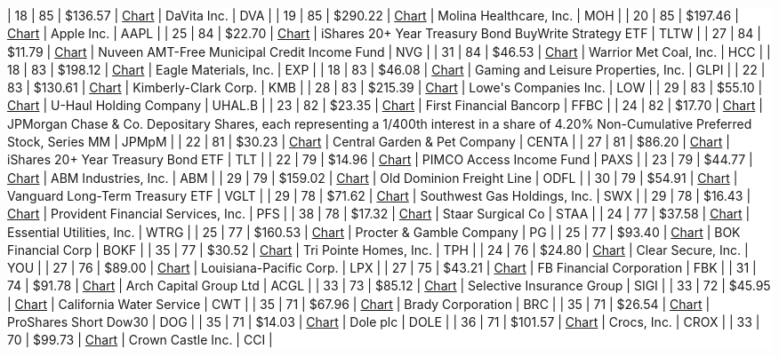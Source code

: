 | 18 | 85 | $136.57 | [Chart](https://www.tradingview.com/chart/?symbol=DVA) | DaVita Inc. | DVA |
| 19 | 85 | $290.22 | [Chart](https://www.tradingview.com/chart/?symbol=MOH) | Molina Healthcare, Inc. | MOH |
| 20 | 85 | $197.46 | [Chart](https://www.tradingview.com/chart/?symbol=AAPL) | Apple Inc. | AAPL |
| 25 | 84 | $22.70 | [Chart](https://www.tradingview.com/chart/?symbol=TLTW) | iShares 20+ Year Treasury Bond BuyWrite Strategy ETF | TLTW |
| 27 | 84 | $11.79 | [Chart](https://www.tradingview.com/chart/?symbol=NVG) | Nuveen AMT-Free Municipal Credit Income Fund | NVG |
| 31 | 84 | $46.53 | [Chart](https://www.tradingview.com/chart/?symbol=HCC) | Warrior Met Coal, Inc. | HCC |
| 18 | 83 | $198.12 | [Chart](https://www.tradingview.com/chart/?symbol=EXP) | Eagle Materials, Inc. | EXP |
| 18 | 83 | $46.08 | [Chart](https://www.tradingview.com/chart/?symbol=GLPI) | Gaming and Leisure Properties, Inc. | GLPI |
| 22 | 83 | $130.61 | [Chart](https://www.tradingview.com/chart/?symbol=KMB) | Kimberly-Clark Corp. | KMB |
| 28 | 83 | $215.39 | [Chart](https://www.tradingview.com/chart/?symbol=LOW) | Lowe's Companies Inc. | LOW |
| 29 | 83 | $55.10 | [Chart](https://www.tradingview.com/chart/?symbol=UHAL.B) | U-Haul Holding Company | UHAL.B |
| 23 | 82 | $23.35 | [Chart](https://www.tradingview.com/chart/?symbol=FFBC) | First Financial Bancorp | FFBC |
| 24 | 82 | $17.70 | [Chart](https://www.tradingview.com/chart/?symbol=JPMpM) | JPMorgan Chase & Co. Depositary Shares, each representing a 1/400th interest in a share of 4.20% Non-Cumulative Preferred Stock, Series MM | JPMpM |
| 22 | 81 | $30.23 | [Chart](https://www.tradingview.com/chart/?symbol=CENTA) | Central Garden & Pet Company | CENTA |
| 27 | 81 | $86.20 | [Chart](https://www.tradingview.com/chart/?symbol=TLT) | iShares 20+ Year Treasury Bond ETF | TLT |
| 22 | 79 | $14.96 | [Chart](https://www.tradingview.com/chart/?symbol=PAXS) | PIMCO Access Income Fund | PAXS |
| 23 | 79 | $44.77 | [Chart](https://www.tradingview.com/chart/?symbol=ABM) | ABM Industries, Inc. | ABM |
| 29 | 79 | $159.02 | [Chart](https://www.tradingview.com/chart/?symbol=ODFL) | Old Dominion Freight Line | ODFL |
| 30 | 79 | $54.91 | [Chart](https://www.tradingview.com/chart/?symbol=VGLT) | Vanguard Long-Term Treasury ETF | VGLT |
| 29 | 78 | $71.62 | [Chart](https://www.tradingview.com/chart/?symbol=SWX) | Southwest Gas Holdings, Inc. | SWX |
| 29 | 78 | $16.43 | [Chart](https://www.tradingview.com/chart/?symbol=PFS) | Provident Financial Services, Inc. | PFS |
| 38 | 78 | $17.32 | [Chart](https://www.tradingview.com/chart/?symbol=STAA) | Staar Surgical Co | STAA |
| 24 | 77 | $37.58 | [Chart](https://www.tradingview.com/chart/?symbol=WTRG) | Essential Utilities, Inc. | WTRG |
| 25 | 77 | $160.53 | [Chart](https://www.tradingview.com/chart/?symbol=PG) | Procter & Gamble Company | PG |
| 25 | 77 | $93.40 | [Chart](https://www.tradingview.com/chart/?symbol=BOKF) | BOK Financial Corp | BOKF |
| 35 | 77 | $30.52 | [Chart](https://www.tradingview.com/chart/?symbol=TPH) | Tri Pointe Homes, Inc. | TPH |
| 24 | 76 | $24.80 | [Chart](https://www.tradingview.com/chart/?symbol=YOU) | Clear Secure, Inc. | YOU |
| 27 | 76 | $89.00 | [Chart](https://www.tradingview.com/chart/?symbol=LPX) | Louisiana-Pacific Corp. | LPX |
| 27 | 75 | $43.21 | [Chart](https://www.tradingview.com/chart/?symbol=FBK) | FB Financial Corporation | FBK |
| 31 | 74 | $91.78 | [Chart](https://www.tradingview.com/chart/?symbol=ACGL) | Arch Capital Group Ltd | ACGL |
| 33 | 73 | $85.12 | [Chart](https://www.tradingview.com/chart/?symbol=SIGI) | Selective Insurance Group | SIGI |
| 33 | 72 | $45.95 | [Chart](https://www.tradingview.com/chart/?symbol=CWT) | California Water Service | CWT |
| 35 | 71 | $67.96 | [Chart](https://www.tradingview.com/chart/?symbol=BRC) | Brady Corporation | BRC |
| 35 | 71 | $26.54 | [Chart](https://www.tradingview.com/chart/?symbol=DOG) | ProShares Short Dow30 | DOG |
| 35 | 71 | $14.03 | [Chart](https://www.tradingview.com/chart/?symbol=DOLE) | Dole plc | DOLE |
| 36 | 71 | $101.57 | [Chart](https://www.tradingview.com/chart/?symbol=CROX) | Crocs, Inc. | CROX |
| 33 | 70 | $99.73 | [Chart](https://www.tradingview.com/chart/?symbol=CCI) | Crown Castle Inc. | CCI |